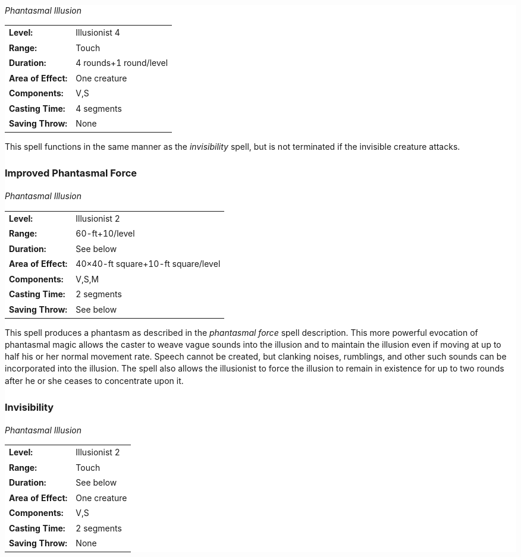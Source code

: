 *Phantasmal Illusion*

|     |     |
| --- | --- |
| **Level:** | Illusionist 4 |
| **Range:** | Touch |
| **Duration:** | 4 rounds+1 round/level |
| **Area of Effect:** | One creature |
| **Components:** | V,S |
| **Casting Time:** | 4 segments |
| **Saving Throw:** | None |

This spell functions in the same manner as the *invisibility* spell, but is not terminated if the invisible creature attacks.

### Improved Phantasmal Force

*Phantasmal Illusion*

|     |     |
| --- | --- |
| **Level:** | Illusionist 2 |
| **Range:** | 60-ft+10/level |
| **Duration:** | See below |
| **Area of Effect:** | 40×40-ft square+10-ft square/level |
| **Components:** | V,S,M |
| **Casting Time:** | 2 segments |
| **Saving Throw:** | See below |

This spell produces a phantasm as described in the *phantasmal force* spell description. This more powerful evocation of phantasmal magic allows the caster to weave vague sounds into the illusion and to maintain the illusion even if moving at up to half his or her normal movement rate. Speech cannot be created, but clanking noises, rumblings, and other such sounds can be incorporated into the illusion. The spell also allows the illusionist to force the illusion to remain in existence for up to two rounds after he or she ceases to concentrate upon it.

### Invisibility

*Phantasmal Illusion*

|     |     |
| --- | --- |
| **Level:** | Illusionist 2 |
| **Range:** | Touch |
| **Duration:** | See below |
| **Area of Effect:** | One creature |
| **Components:** | V,S |
| **Casting Time:** | 2 segments |
| **Saving Throw:** | None |

